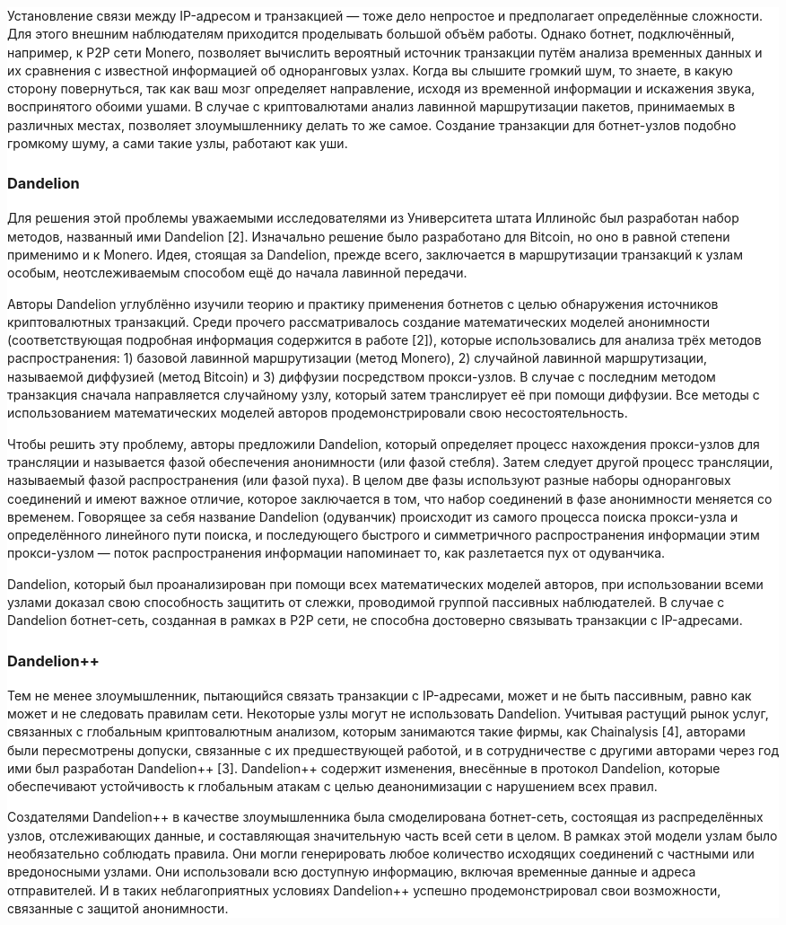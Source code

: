 Установление связи между IP-адресом и транзакцией — тоже дело непростое и предполагает определённые сложности. Для этого внешним наблюдателям приходится проделывать большой объём работы. Однако ботнет, подключённый, например, к P2P сети Monero, позволяет вычислить вероятный источник транзакции путём анализа временных данных и их сравнения с известной информацией об одноранговых узлах. Когда вы слышите громкий шум, то знаете, в какую сторону повернуться, так как ваш мозг определяет направление, исходя из временной информации и искажения звука, воспринятого обоими ушами. В случае с криптовалютами анализ лавинной маршрутизации пакетов, принимаемых в различных местах, позволяет злоумышленнику делать то же самое. Создание транзакции для ботнет-узлов подобно громкому шуму, а сами такие узлы, работают как уши.  

### Dandelion

Для решения этой проблемы уважаемыми исследователями из Университета штата Иллинойс был разработан набор методов, названный ими Dandelion [2]. Изначально решение было разработано для Bitcoin, но оно в равной степени применимо и к Monero. Идея, стоящая за Dandelion, прежде всего, заключается в маршрутизации транзакций к узлам особым, неотслеживаемым способом ещё до начала лавинной передачи.  

Авторы Dandelion углублённо изучили теорию и практику применения ботнетов с целью обнаружения источников криптовалютных транзакций. Среди прочего рассматривалось создание математических моделей анонимности (соответствующая подробная информация содержится в работе [2]), которые использовались для анализа трёх методов распространения: 1) базовой лавинной маршрутизации (метод Monero), 2) случайной лавинной маршрутизации, называемой диффузией (метод Bitcoin) и 3) диффузии посредством прокси-узлов. В случае с последним методом транзакция сначала направляется случайному узлу, который затем транслирует её при помощи диффузии. Все методы с использованием математических моделей авторов продемонстрировали свою несостоятельность.  

Чтобы решить эту проблему, авторы предложили Dandelion, который определяет процесс нахождения прокси-узлов для трансляции и называется фазой обеспечения анонимности (или фазой стебля). Затем следует другой процесс трансляции, называемый фазой распространения (или фазой пуха). В целом две фазы используют разные наборы одноранговых соединений и имеют важное отличие, которое заключается в том, что набор соединений в фазе анонимности меняется со временем. Говорящее за себя название Dandelion (одуванчик) происходит из самого процесса поиска прокси-узла и определённого линейного пути поиска, и последующего быстрого и симметричного распространения информации этим прокси-узлом — поток распространения информации напоминает то, как разлетается пух от одуванчика.  

Dandelion, который был проанализирован при помощи всех математических моделей авторов, при использовании всеми узлами доказал свою способность защитить от слежки, проводимой группой пассивных наблюдателей. В случае с Dandelion ботнет-сеть, созданная в рамках в P2P сети, не способна достоверно связывать транзакции с IP-адресами.  

### Dandelion++

Тем не менее злоумышленник, пытающийся связать транзакции с IP-адресами, может и не быть пассивным, равно как может и не следовать правилам сети. Некоторые узлы могут не использовать Dandelion. Учитывая растущий рынок услуг, связанных с глобальным криптовалютным анализом, которым занимаются такие фирмы, как Chainalysis [4], авторами были пересмотрены допуски, связанные с их предшествующей работой, и в сотрудничестве с другими авторами через год ими был разработан Dandelion++ [3]. Dandelion++ содержит изменения, внесённые в протокол Dandelion, которые обеспечивают устойчивость к глобальным атакам с целью деанонимизации с нарушением всех правил.  

Создателями Dandelion++ в качестве злоумышленника была смоделирована ботнет-сеть, состоящая из распределённых узлов, отслеживающих данные, и составляющая значительную часть всей сети в целом. В рамках этой модели узлам было необязательно соблюдать правила. Они могли генерировать любое количество исходящих соединений с частными или вредоносными узлами. Они использовали всю доступную информацию, включая временные данные и адреса отправителей. И в таких неблагоприятных условиях Dandelion++ успешно продемонстрировал свои возможности, связанные с защитой анонимности.  
